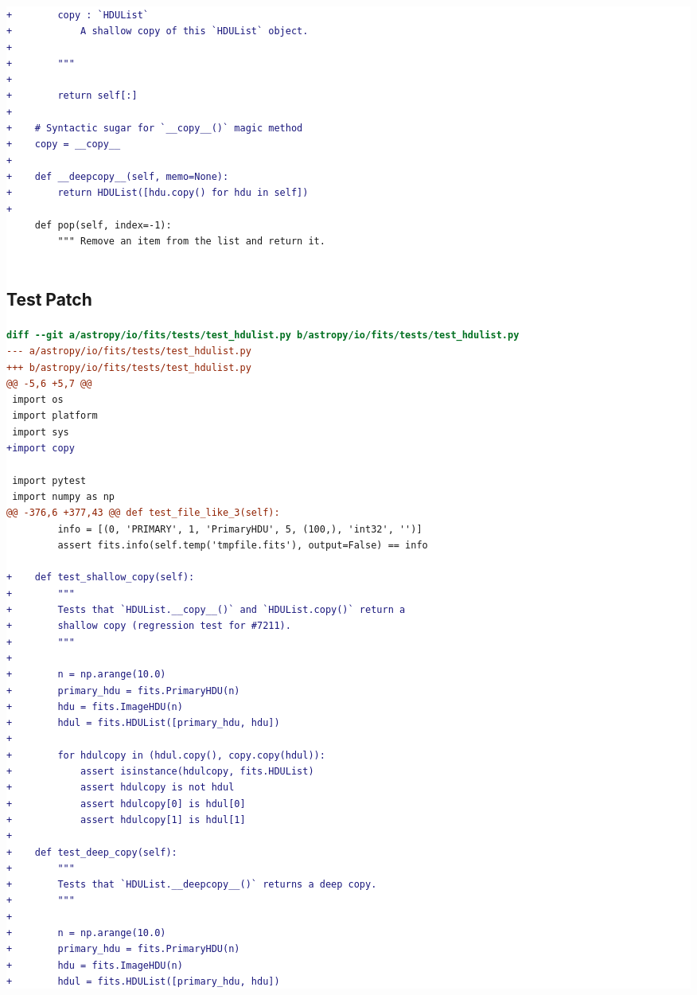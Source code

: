 ```diff
+        copy : `HDUList`
+            A shallow copy of this `HDUList` object.
+
+        """
+
+        return self[:]
+
+    # Syntactic sugar for `__copy__()` magic method
+    copy = __copy__
+
+    def __deepcopy__(self, memo=None):
+        return HDUList([hdu.copy() for hdu in self])
+
     def pop(self, index=-1):
         """ Remove an item from the list and return it.
 

```

## Test Patch

```diff
diff --git a/astropy/io/fits/tests/test_hdulist.py b/astropy/io/fits/tests/test_hdulist.py
--- a/astropy/io/fits/tests/test_hdulist.py
+++ b/astropy/io/fits/tests/test_hdulist.py
@@ -5,6 +5,7 @@
 import os
 import platform
 import sys
+import copy
 
 import pytest
 import numpy as np
@@ -376,6 +377,43 @@ def test_file_like_3(self):
         info = [(0, 'PRIMARY', 1, 'PrimaryHDU', 5, (100,), 'int32', '')]
         assert fits.info(self.temp('tmpfile.fits'), output=False) == info
 
+    def test_shallow_copy(self):
+        """
+        Tests that `HDUList.__copy__()` and `HDUList.copy()` return a
+        shallow copy (regression test for #7211).
+        """
+
+        n = np.arange(10.0)
+        primary_hdu = fits.PrimaryHDU(n)
+        hdu = fits.ImageHDU(n)
+        hdul = fits.HDUList([primary_hdu, hdu])
+
+        for hdulcopy in (hdul.copy(), copy.copy(hdul)):
+            assert isinstance(hdulcopy, fits.HDUList)
+            assert hdulcopy is not hdul
+            assert hdulcopy[0] is hdul[0]
+            assert hdulcopy[1] is hdul[1]
+
+    def test_deep_copy(self):
+        """
+        Tests that `HDUList.__deepcopy__()` returns a deep copy.
+        """
+
+        n = np.arange(10.0)
+        primary_hdu = fits.PrimaryHDU(n)
+        hdu = fits.ImageHDU(n)
+        hdul = fits.HDUList([primary_hdu, hdu])
```